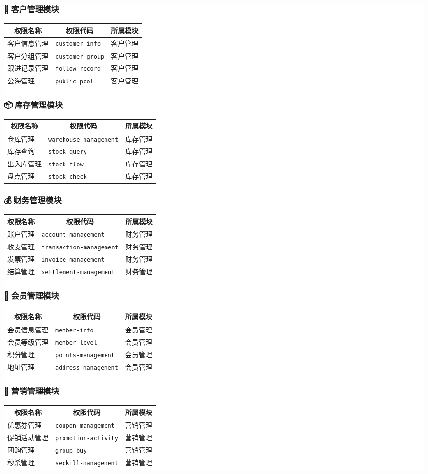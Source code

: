 ### 👥 客户管理模块
| 权限名称 | 权限代码 | 所属模块 |
|---------|---------|---------|
| 客户信息管理 | `customer-info` | 客户管理 |
| 客户分组管理 | `customer-group` | 客户管理 |
| 跟进记录管理 | `follow-record` | 客户管理 |
| 公海管理 | `public-pool` | 客户管理 |

### 📦 库存管理模块
| 权限名称 | 权限代码 | 所属模块 |
|---------|---------|---------|
| 仓库管理 | `warehouse-management` | 库存管理 |
| 库存查询 | `stock-query` | 库存管理 |
| 出入库管理 | `stock-flow` | 库存管理 |
| 盘点管理 | `stock-check` | 库存管理 |

### 💰 财务管理模块
| 权限名称 | 权限代码 | 所属模块 |
|---------|---------|---------|
| 账户管理 | `account-management` | 财务管理 |
| 收支管理 | `transaction-management` | 财务管理 |
| 发票管理 | `invoice-management` | 财务管理 |
| 结算管理 | `settlement-management` | 财务管理 |

### 👤 会员管理模块
| 权限名称 | 权限代码 | 所属模块 |
|---------|---------|---------|
| 会员信息管理 | `member-info` | 会员管理 |
| 会员等级管理 | `member-level` | 会员管理 |
| 积分管理 | `points-management` | 会员管理 |
| 地址管理 | `address-management` | 会员管理 |

### 🎯 营销管理模块
| 权限名称 | 权限代码 | 所属模块 |
|---------|---------|---------|
| 优惠券管理 | `coupon-management` | 营销管理 |
| 促销活动管理 | `promotion-activity` | 营销管理 |
| 团购管理 | `group-buy` | 营销管理 |
| 秒杀管理 | `seckill-management` | 营销管理 |
